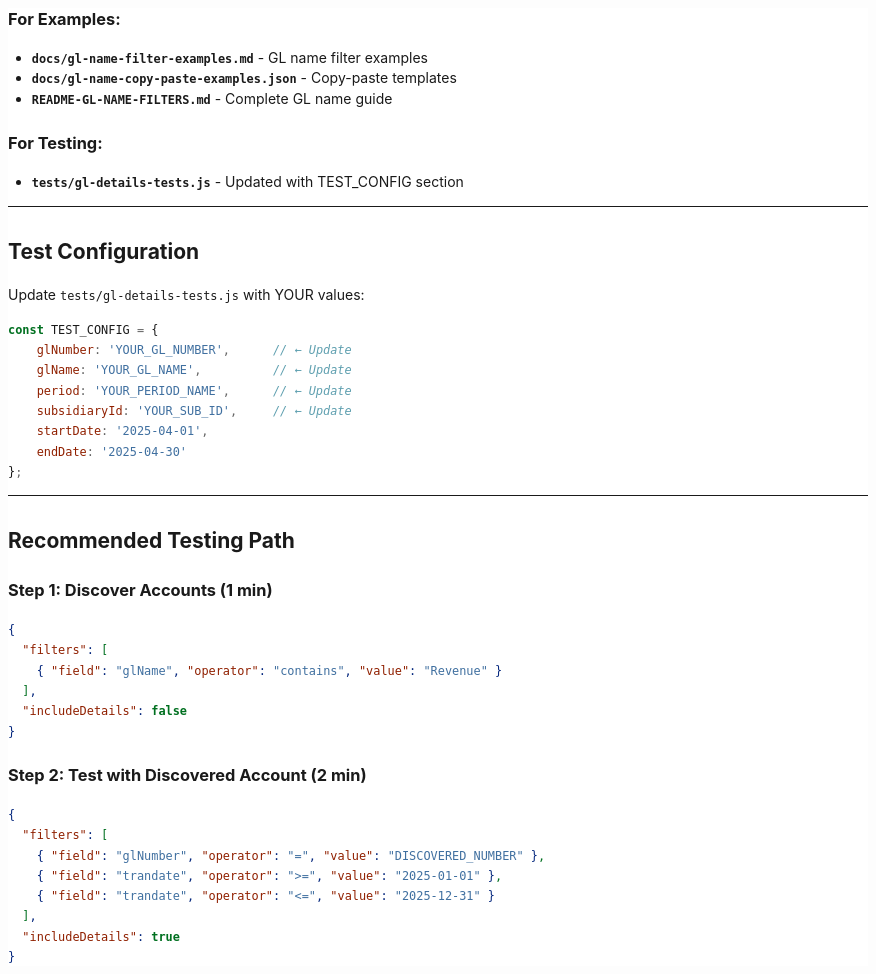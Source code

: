 ### For Examples:
- **`docs/gl-name-filter-examples.md`** - GL name filter examples
- **`docs/gl-name-copy-paste-examples.json`** - Copy-paste templates
- **`README-GL-NAME-FILTERS.md`** - Complete GL name guide

### For Testing:
- **`tests/gl-details-tests.js`** - Updated with TEST_CONFIG section

---

## Test Configuration

Update `tests/gl-details-tests.js` with YOUR values:

```javascript
const TEST_CONFIG = {
    glNumber: 'YOUR_GL_NUMBER',      // ← Update
    glName: 'YOUR_GL_NAME',          // ← Update
    period: 'YOUR_PERIOD_NAME',      // ← Update
    subsidiaryId: 'YOUR_SUB_ID',     // ← Update
    startDate: '2025-04-01',
    endDate: '2025-04-30'
};
```

---

## Recommended Testing Path

### Step 1: Discover Accounts (1 min)
```json
{
  "filters": [
    { "field": "glName", "operator": "contains", "value": "Revenue" }
  ],
  "includeDetails": false
}
```

### Step 2: Test with Discovered Account (2 min)
```json
{
  "filters": [
    { "field": "glNumber", "operator": "=", "value": "DISCOVERED_NUMBER" },
    { "field": "trandate", "operator": ">=", "value": "2025-01-01" },
    { "field": "trandate", "operator": "<=", "value": "2025-12-31" }
  ],
  "includeDetails": true
}
```
